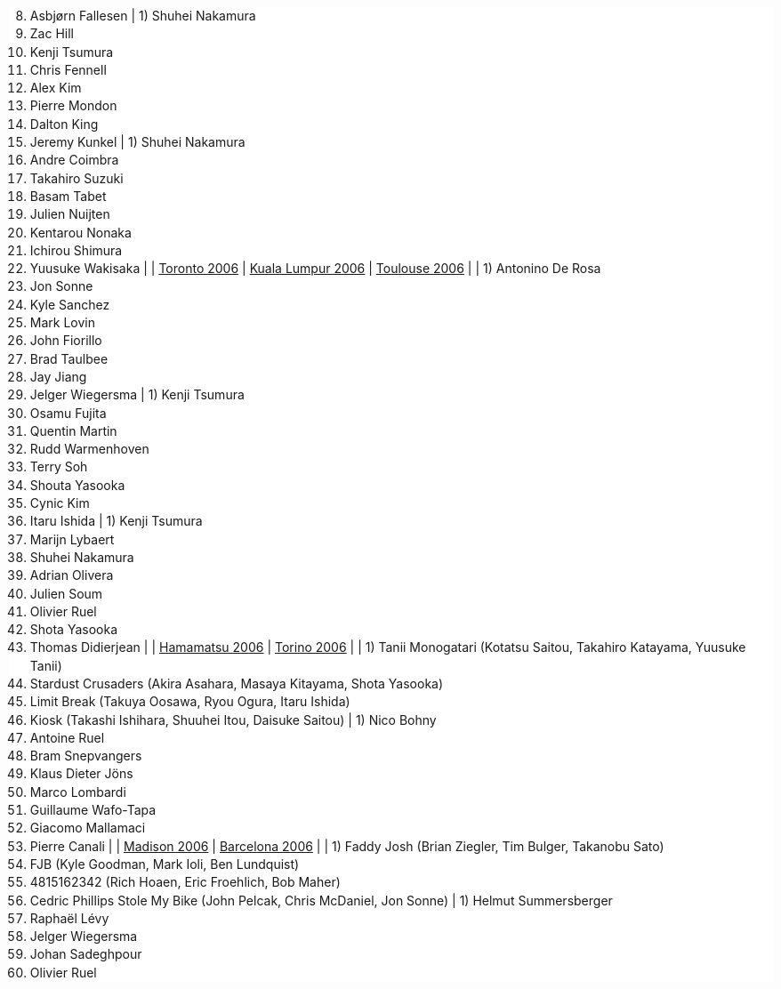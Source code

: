  8) Asbjørn Fallesen | 1) Shuhei Nakamura
 2) Zac Hill
 3) Kenji Tsumura
 4) Chris Fennell
 5) Alex Kim
 6) Pierre Mondon
 7) Dalton King
 8) Jeremy Kunkel | 1) Shuhei Nakamura
 2) Andre Coimbra
 3) Takahiro Suzuki
 4) Basam Tabet
 5) Julien Nuijten
 6) Kentarou Nonaka
 7) Ichirou Shimura
 8) Yuusuke Wakisaka |
| [Toronto 2006](/en/events/coverage/derosa-does-it-again) | [Kuala Lumpur 2006](/en/events/coverage/player-year-grabs-first-limited-victory) | [Toulouse 2006](/en/events/coverage/tsumura-repeats-toulouse) |
| 1) Antonino De Rosa
 2) Jon Sonne
 3) Kyle Sanchez
 4) Mark Lovin
 5) John Fiorillo
 6) Brad Taulbee
 7) Jay Jiang
 8) Jelger Wiegersma | 1) Kenji Tsumura
 2) Osamu Fujita
 3) Quentin Martin
 4) Rudd Warmenhoven
 5) Terry Soh
 6) Shouta Yasooka
 7) Cynic Kim
 8) Itaru Ishida | 1) Kenji Tsumura
 2) Marijn Lybaert
 3) Shuhei Nakamura
 4) Adrian Olivera
 5) Julien Soum
 6) Olivier Ruel
 7) Shota Yasooka
 8) Thomas Didierjean |
| [Hamamatsu 2006](/en/events/coverage/tanii-monogatari-rule-hamamatsu) | [Torino 2006](http://archive.wizards.com/Magic/Magazine/Article.aspx?x=mtgevent/gptori06/welcome) |
| 1) Tanii Monogatari (Kotatsu Saitou, Takahiro Katayama, Yuusuke Tanii)
 2) Stardust Crusaders (Akira Asahara, Masaya Kitayama, Shota Yasooka)
 3) Limit Break (Takuya Oosawa, Ryou Ogura, Itaru Ishida)
 4) Kiosk (Takashi Ishihara, Shuuhei Itou, Daisuke Saitou) | 1) Nico Bohny
 2) Antoine Ruel
 3) Bram Snepvangers
 4) Klaus Dieter Jöns
 5) Marco Lombardi
 6) Guillaume Wafo-Tapa
 7) Giacomo Mallamaci
 8) Pierre Canali |
| [Madison 2006](/en/events/coverage/japan-strikes-again-sort) | [Barcelona 2006](/en/events/coverage/austrian-pro-decimates-barcelona) |
| 1) Faddy Josh (Brian Ziegler, Tim Bulger, Takanobu Sato)
 2) FJB (Kyle Goodman, Mark Ioli, Ben Lundquist)
 3) 4815162342 (Rich Hoaen, Eric Froehlich, Bob Maher)
 4) Cedric Phillips Stole My Bike (John Pelcak, Chris McDaniel, Jon Sonne) | 1) Helmut Summersberger
 2) Raphaël Lévy
 3) Jelger Wiegersma
 4) Johan Sadeghpour
 5) Olivier Ruel